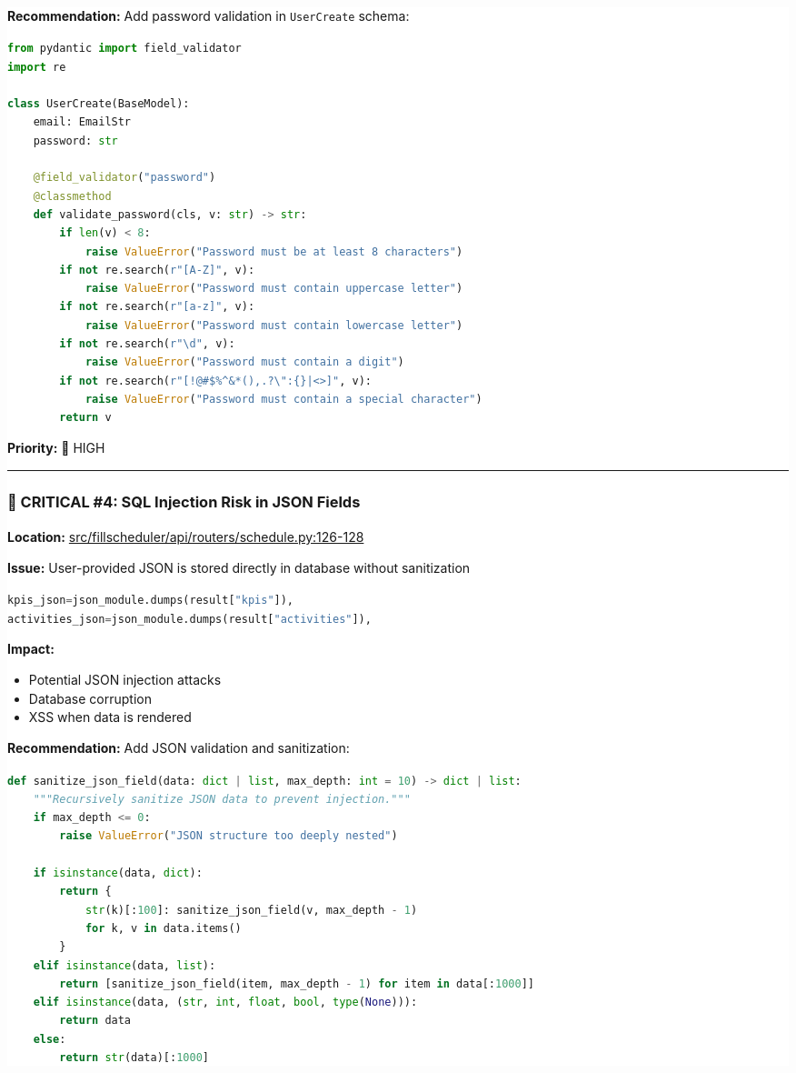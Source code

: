 **Recommendation:**
Add password validation in `UserCreate` schema:
```python
from pydantic import field_validator
import re

class UserCreate(BaseModel):
    email: EmailStr
    password: str

    @field_validator("password")
    @classmethod
    def validate_password(cls, v: str) -> str:
        if len(v) < 8:
            raise ValueError("Password must be at least 8 characters")
        if not re.search(r"[A-Z]", v):
            raise ValueError("Password must contain uppercase letter")
        if not re.search(r"[a-z]", v):
            raise ValueError("Password must contain lowercase letter")
        if not re.search(r"\d", v):
            raise ValueError("Password must contain a digit")
        if not re.search(r"[!@#$%^&*(),.?\":{}|<>]", v):
            raise ValueError("Password must contain a special character")
        return v
```

**Priority:** 🔴 HIGH

---

### 🔴 CRITICAL #4: SQL Injection Risk in JSON Fields
**Location:** [src/fillscheduler/api/routers/schedule.py:126-128](src/fillscheduler/api/routers/schedule.py#L126-L128)

**Issue:** User-provided JSON is stored directly in database without sanitization

```python
kpis_json=json_module.dumps(result["kpis"]),
activities_json=json_module.dumps(result["activities"]),
```

**Impact:**
- Potential JSON injection attacks
- Database corruption
- XSS when data is rendered

**Recommendation:**
Add JSON validation and sanitization:
```python
def sanitize_json_field(data: dict | list, max_depth: int = 10) -> dict | list:
    """Recursively sanitize JSON data to prevent injection."""
    if max_depth <= 0:
        raise ValueError("JSON structure too deeply nested")

    if isinstance(data, dict):
        return {
            str(k)[:100]: sanitize_json_field(v, max_depth - 1)
            for k, v in data.items()
        }
    elif isinstance(data, list):
        return [sanitize_json_field(item, max_depth - 1) for item in data[:1000]]
    elif isinstance(data, (str, int, float, bool, type(None))):
        return data
    else:
        return str(data)[:1000]
```
